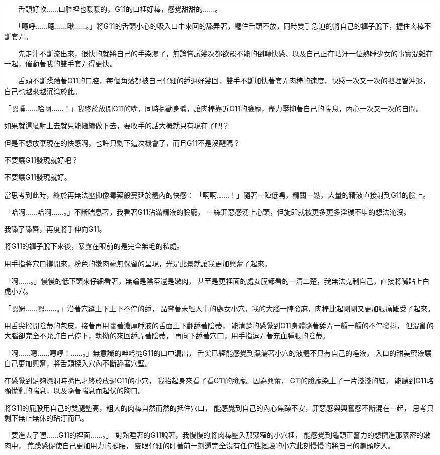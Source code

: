　　舌頭好軟……口腔裡也暖暖的，G11的口裡好棒，感覺甜甜的……。

　　「嗯呼……嗯……啾……。」將G11的舌頭小心的吸入口中來回的舔弄著，纏住舌頭不放，同時雙手急迫的將自己的褲子脫下，握住肉棒不斷套弄。

　　先走汁不斷流出來，很快的就將自己的手染濕了，無論嘗試幾次都欲罷不能的倒轉快感、以及自己正在玷汙一位熟睡少女的事實混雜在一起，催動著我的雙手套弄得更快。

　　舌頭不斷蹂躪著G11的口腔，每個角落都被自己仔細的舔過好幾回，雙手不斷加快著套弄肉棒的速度，快感一次又一次的把理智沖淡，自己也越來越沉淪於此。

「嗯噗……哈啊……！」我終於放開G11的嘴，同時挪動身體，讓肉棒靠近G11的臉龐，盡力壓抑著自己的喘息，內心一次又一次的自問。

如果就這麼射上去就只能繼續做下去，要收手的話大概就只有現在了吧？

但是不想放棄現在的快感啊，也許只剩下這次機會了，而且G11不是沒醒嗎？

不要讓G11發現就好吧？

不要讓G11發現就好。

當思考到此時，終於再無法壓抑像毒藥般蔓延於體內的快感：
「啊啊……！」隨著一陣低鳴，精關一鬆，大量的精液直接射到G11的臉上。

「哈啊……哈啊……。」不斷喘息著，我看著G11沾滿精液的臉龐，
一絲罪惡感湧上心頭，但旋即就被更多更多淫穢不堪的想法淹沒。

我舔了舔唇，再度將手伸向G11。
    
將G11的褲子脫下來後，暴露在眼前的是完全無毛的私處。

用手指將穴口撐開來，粉色的嫩肉毫無保留的呈現，光是此景就讓我更加興奮了起來。

「啊……。」慢慢的低下頭來仔細看著，無論是陰蒂還是嫩肉，
甚至是更裡面的處女膜都看的一清二楚，我無法克制自己，直接將嘴貼上白虎小穴。

「嗯姆……嗯……。」沿著穴縫上下上下不停的舔，
品嘗著未經人事的處女小穴，我的大腦一陣發麻，肉棒比起剛剛又更加脹痛難受了起來。

用舌尖撥開陰蒂的包皮，接著再用裹著濃厚唾液的舌面上下翻舔著陰蒂，
能清楚的感覺到G11身體隨著舔弄一顫一顫的不停發抖，
但混亂的大腦卻完全不允許自己停下，執拗的來回舔弄著陰蒂，
再向下舔著穴口，用手指逗弄著充血腫脹的陰蒂。

「啊……嗯……嗯哼！……。」無意識的呻吟從G11的口中漏出，
舌尖已經能感覺到濕濡著小穴的液體不只有自己的唾液，
入口的甜美蜜液讓自己更加興奮，將舌頭探入穴內不斷舔著穴壁。

在感覺到足夠濕潤時嘴巴才終於放過G11的小穴，
我抬起身來看了看G11的臉龐。因為興奮，
G11的臉龐染上了一片淺淺的紅，
能聽到G11略顯慌亂的喘息，以及隨著喘息而起伏的胸口。

將G11的屁股用自己的雙腿墊高，粗大的肉棒自然而然的抵住穴口，
能感覺到自己的內心焦躁不安，罪惡感與興奮感不斷混在一起，
思考只剩下無止無休的玷汙而已。

「要進去了喔……G11的裡面……。」
對熟睡著的G11說著，我慢慢的將肉棒壓入那緊窄的小穴裡，
能感覺到龜頭正奮力的想擠進那緊密的嫩肉中，
焦躁感促使自己更加用力的挺腰，
雙眼仔細的盯著前一刻還完全沒有任何性經驗的小穴此刻慢慢的將自己的龜頭吃入。
